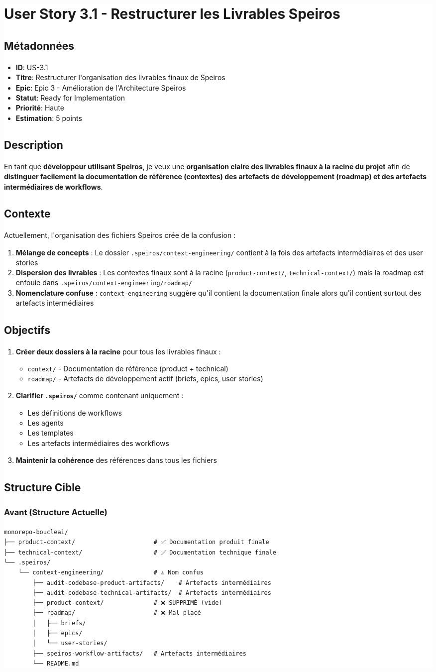 # User Story 3.1 - Restructurer les Livrables Speiros

## Métadonnées

- **ID**: US-3.1
- **Titre**: Restructurer l'organisation des livrables finaux de Speiros
- **Epic**: Epic 3 - Amélioration de l'Architecture Speiros
- **Statut**: Ready for Implementation
- **Priorité**: Haute
- **Estimation**: 5 points

## Description

En tant que **développeur utilisant Speiros**, je veux une **organisation claire des livrables finaux à la racine du projet** afin de **distinguer facilement la documentation de référence (contextes) des artefacts de développement (roadmap) et des artefacts intermédiaires de workflows**.

## Contexte

Actuellement, l'organisation des fichiers Speiros crée de la confusion :

1. **Mélange de concepts** : Le dossier `.speiros/context-engineering/` contient à la fois des artefacts intermédiaires et des user stories
2. **Dispersion des livrables** : Les contextes finaux sont à la racine (`product-context/`, `technical-context/`) mais la roadmap est enfouie dans `.speiros/context-engineering/roadmap/`
3. **Nomenclature confuse** : `context-engineering` suggère qu'il contient la documentation finale alors qu'il contient surtout des artefacts intermédiaires

## Objectifs

1. **Créer deux dossiers à la racine** pour tous les livrables finaux :
   - `context/` - Documentation de référence (product + technical)
   - `roadmap/` - Artefacts de développement actif (briefs, epics, user stories)

2. **Clarifier `.speiros/`** comme contenant uniquement :
   - Les définitions de workflows
   - Les agents
   - Les templates
   - Les artefacts intermédiaires des workflows

3. **Maintenir la cohérence** des références dans tous les fichiers

## Structure Cible

### Avant (Structure Actuelle)

```
monorepo-boucleai/
├── product-context/                      # ✅ Documentation produit finale
├── technical-context/                    # ✅ Documentation technique finale
└── .speiros/
    └── context-engineering/              # ⚠️ Nom confus
        ├── audit-codebase-product-artifacts/    # Artefacts intermédiaires
        ├── audit-codebase-technical-artifacts/  # Artefacts intermédiaires
        ├── product-context/              # ❌ SUPPRIMÉ (vide)
        ├── roadmap/                      # ❌ Mal placé
        │   ├── briefs/
        │   ├── epics/
        │   └── user-stories/
        ├── speiros-workflow-artifacts/   # Artefacts intermédiaires
        └── README.md
```
